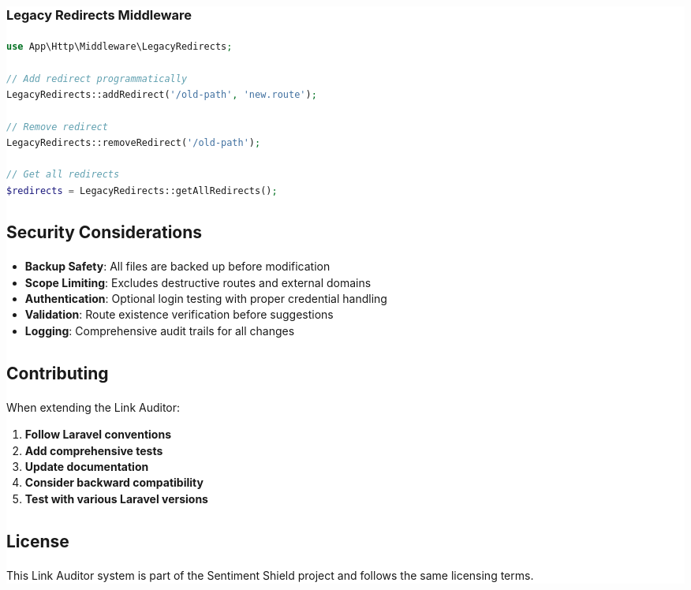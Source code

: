 ### Legacy Redirects Middleware

```php
use App\Http\Middleware\LegacyRedirects;

// Add redirect programmatically
LegacyRedirects::addRedirect('/old-path', 'new.route');

// Remove redirect
LegacyRedirects::removeRedirect('/old-path');

// Get all redirects
$redirects = LegacyRedirects::getAllRedirects();
```

## Security Considerations

- **Backup Safety**: All files are backed up before modification
- **Scope Limiting**: Excludes destructive routes and external domains
- **Authentication**: Optional login testing with proper credential handling
- **Validation**: Route existence verification before suggestions
- **Logging**: Comprehensive audit trails for all changes

## Contributing

When extending the Link Auditor:

1. **Follow Laravel conventions**
2. **Add comprehensive tests**
3. **Update documentation**
4. **Consider backward compatibility**
5. **Test with various Laravel versions**

## License

This Link Auditor system is part of the Sentiment Shield project and follows the same licensing terms.